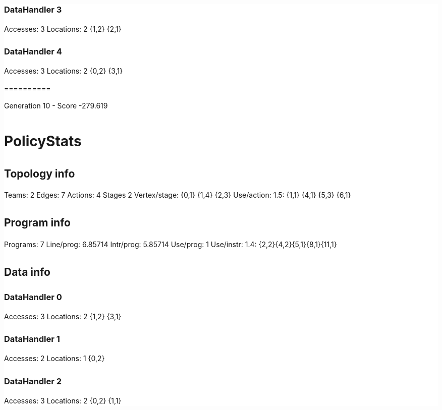 ### DataHandler 3
Accesses:	3
Locations:	2
{1,2} {2,1} 

### DataHandler 4
Accesses:	3
Locations:	2
{0,2} {3,1} 


==========

Generation 10 - Score -279.619

# PolicyStats
## Topology info
Teams:		2
Edges:		7
Actions:	4
Stages		2
Vertex/stage:	{0,1} {1,4} {2,3} 
Use/action:	1.5: {1,1} {4,1} {5,3} {6,1} 

## Program info
Programs:	7
Line/prog:	6.85714
Intr/prog:	5.85714
Use/prog:	1
Use/instr:	1.4: {2,2}{4,2}{5,1}{8,1}{11,1}

## Data info

### DataHandler 0
Accesses:	3
Locations:	2
{1,2} {3,1} 

### DataHandler 1
Accesses:	2
Locations:	1
{0,2} 

### DataHandler 2
Accesses:	3
Locations:	2
{0,2} {1,1} 
